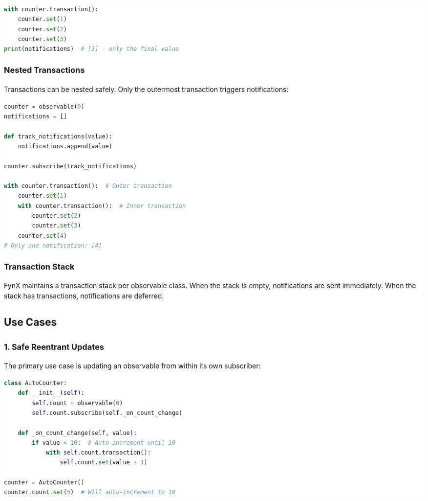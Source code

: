 ```python
with counter.transaction():
    counter.set(1)
    counter.set(2)
    counter.set(3)
print(notifications)  # [3] - only the final value
```

### Nested Transactions

Transactions can be nested safely. Only the outermost transaction triggers notifications:

```python
counter = observable(0)
notifications = []

def track_notifications(value):
    notifications.append(value)

counter.subscribe(track_notifications)

with counter.transaction():  # Outer transaction
    counter.set(1)
    with counter.transaction():  # Inner transaction
        counter.set(2)
        counter.set(3)
    counter.set(4)
# Only one notification: [4]
```

### Transaction Stack

FynX maintains a transaction stack per observable class. When the stack is empty, notifications are sent immediately. When the stack has transactions, notifications are deferred.

## Use Cases

### 1. Safe Reentrant Updates

The primary use case is updating an observable from within its own subscriber:

```python
class AutoCounter:
    def __init__(self):
        self.count = observable(0)
        self.count.subscribe(self._on_count_change)

    def _on_count_change(self, value):
        if value < 10:  # Auto-increment until 10
            with self.count.transaction():
                self.count.set(value + 1)

counter = AutoCounter()
counter.count.set(5)  # Will auto-increment to 10
```
